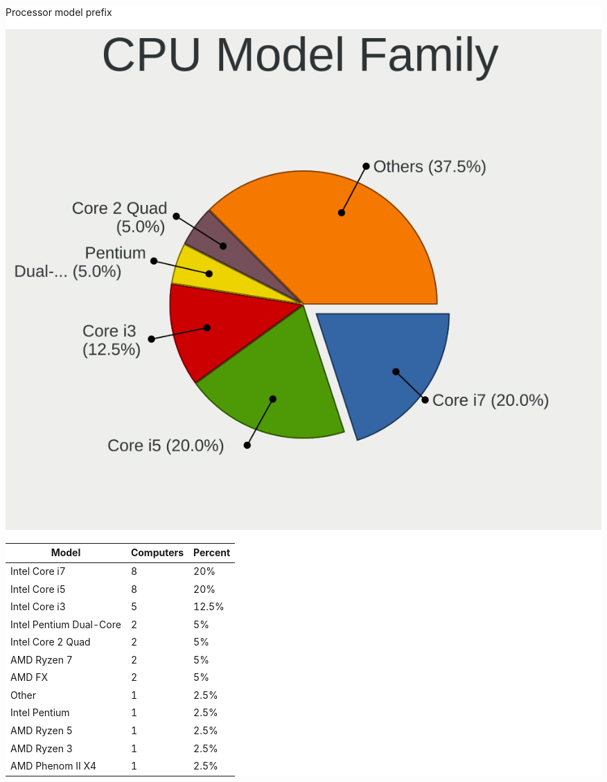 Processor model prefix

![CPU Model Family](./images/pie_chart/cpu_family.svg)


| Model                   | Computers | Percent |
|-------------------------|-----------|---------|
| Intel Core i7           | 8         | 20%     |
| Intel Core i5           | 8         | 20%     |
| Intel Core i3           | 5         | 12.5%   |
| Intel Pentium Dual-Core | 2         | 5%      |
| Intel Core 2 Quad       | 2         | 5%      |
| AMD Ryzen 7             | 2         | 5%      |
| AMD FX                  | 2         | 5%      |
| Other                   | 1         | 2.5%    |
| Intel Pentium           | 1         | 2.5%    |
| AMD Ryzen 5             | 1         | 2.5%    |
| AMD Ryzen 3             | 1         | 2.5%    |
| AMD Phenom II X4        | 1         | 2.5%    |